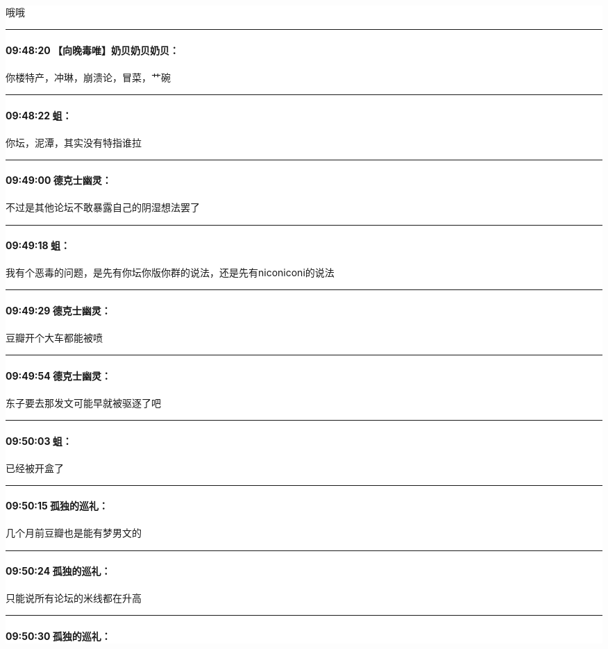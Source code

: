 哦哦

*****

#### 09:48:20  【向晚毒唯】奶贝奶贝奶贝：

你楼特产，冲琳，崩溃论，冒菜，艹碗

*****

#### 09:48:22  蛆：

你坛，泥潭，其实没有特指谁拉

*****

#### 09:49:00  德克士幽灵：

不过是其他论坛不敢暴露自己的阴湿想法罢了

*****

#### 09:49:18  蛆：

我有个恶毒的问题，是先有你坛你版你群的说法，还是先有niconiconi的说法

*****

#### 09:49:29  德克士幽灵：

豆瓣开个大车都能被喷

*****

#### 09:49:54  德克士幽灵：

东子要去那发文可能早就被驱逐了吧

*****

#### 09:50:03  蛆：

已经被开盒了

*****

#### 09:50:15  孤独的巡礼：

几个月前豆瓣也是能有梦男文的

*****

#### 09:50:24  孤独的巡礼：

只能说所有论坛的米线都在升高

*****

#### 09:50:30  孤独的巡礼：
